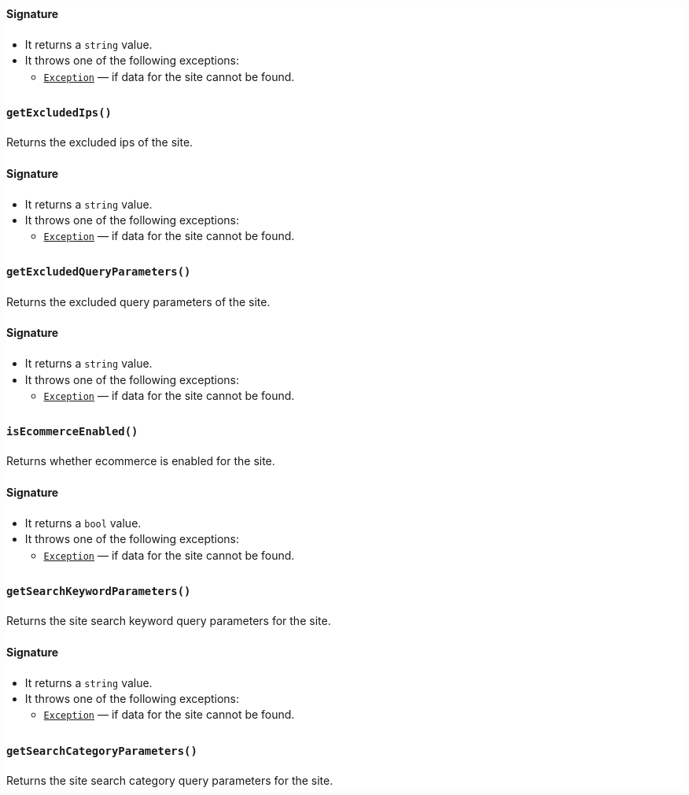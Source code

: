 #### Signature

- It returns a `string` value.
- It throws one of the following exceptions:
    - [`Exception`](http://php.net/class.Exception) &mdash; if data for the site cannot be found.

<a name="getexcludedips" id="getexcludedips"></a>
<a name="getExcludedIps" id="getExcludedIps"></a>
### `getExcludedIps()` 
Returns the excluded ips of the site.

#### Signature

- It returns a `string` value.
- It throws one of the following exceptions:
    - [`Exception`](http://php.net/class.Exception) &mdash; if data for the site cannot be found.

<a name="getexcludedqueryparameters" id="getexcludedqueryparameters"></a>
<a name="getExcludedQueryParameters" id="getExcludedQueryParameters"></a>
### `getExcludedQueryParameters()` 
Returns the excluded query parameters of the site.

#### Signature

- It returns a `string` value.
- It throws one of the following exceptions:
    - [`Exception`](http://php.net/class.Exception) &mdash; if data for the site cannot be found.

<a name="isecommerceenabled" id="isecommerceenabled"></a>
<a name="isEcommerceEnabled" id="isEcommerceEnabled"></a>
### `isEcommerceEnabled()` 
Returns whether ecommerce is enabled for the site.

#### Signature

- It returns a `bool` value.
- It throws one of the following exceptions:
    - [`Exception`](http://php.net/class.Exception) &mdash; if data for the site cannot be found.

<a name="getsearchkeywordparameters" id="getsearchkeywordparameters"></a>
<a name="getSearchKeywordParameters" id="getSearchKeywordParameters"></a>
### `getSearchKeywordParameters()` 
Returns the site search keyword query parameters for the site.

#### Signature

- It returns a `string` value.
- It throws one of the following exceptions:
    - [`Exception`](http://php.net/class.Exception) &mdash; if data for the site cannot be found.

<a name="getsearchcategoryparameters" id="getsearchcategoryparameters"></a>
<a name="getSearchCategoryParameters" id="getSearchCategoryParameters"></a>
### `getSearchCategoryParameters()` 
Returns the site search category query parameters for the site.
